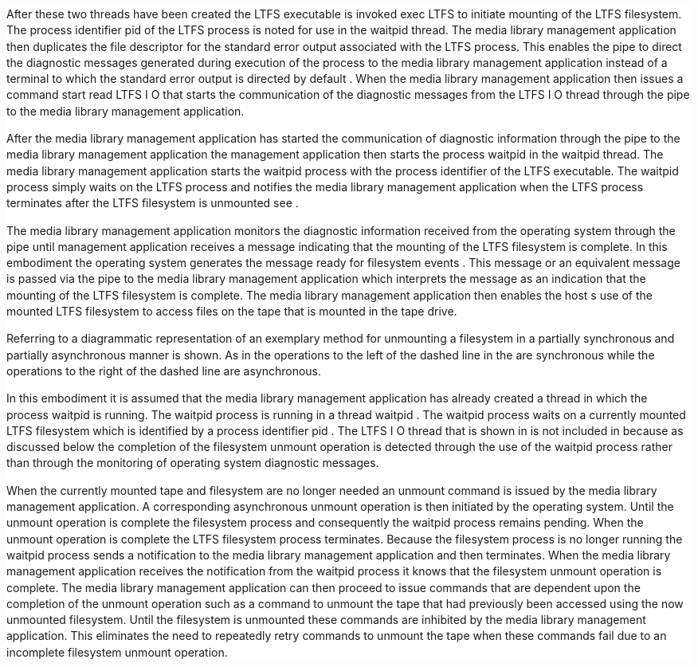 After these two threads have been created the LTFS executable is invoked exec LTFS to initiate mounting of the LTFS filesystem. The process identifier pid of the LTFS process is noted for use in the waitpid thread. The media library management application then duplicates the file descriptor for the standard error output associated with the LTFS process. This enables the pipe to direct the diagnostic messages generated during execution of the process to the media library management application instead of a terminal to which the standard error output is directed by default . When the media library management application then issues a command start read LTFS I O that starts the communication of the diagnostic messages from the LTFS I O thread through the pipe to the media library management application.

After the media library management application has started the communication of diagnostic information through the pipe to the media library management application the management application then starts the process waitpid in the waitpid thread. The media library management application starts the waitpid process with the process identifier of the LTFS executable. The waitpid process simply waits on the LTFS process and notifies the media library management application when the LTFS process terminates after the LTFS filesystem is unmounted see .

The media library management application monitors the diagnostic information received from the operating system through the pipe until management application receives a message indicating that the mounting of the LTFS filesystem is complete. In this embodiment the operating system generates the message ready for filesystem events . This message or an equivalent message is passed via the pipe to the media library management application which interprets the message as an indication that the mounting of the LTFS filesystem is complete. The media library management application then enables the host s use of the mounted LTFS filesystem to access files on the tape that is mounted in the tape drive.

Referring to a diagrammatic representation of an exemplary method for unmounting a filesystem in a partially synchronous and partially asynchronous manner is shown. As in the operations to the left of the dashed line in the are synchronous while the operations to the right of the dashed line are asynchronous.

In this embodiment it is assumed that the media library management application has already created a thread in which the process waitpid is running. The waitpid process is running in a thread waitpid . The waitpid process waits on a currently mounted LTFS filesystem which is identified by a process identifier pid . The LTFS I O thread that is shown in is not included in because as discussed below the completion of the filesystem unmount operation is detected through the use of the waitpid process rather than through the monitoring of operating system diagnostic messages.

When the currently mounted tape and filesystem are no longer needed an unmount command is issued by the media library management application. A corresponding asynchronous unmount operation is then initiated by the operating system. Until the unmount operation is complete the filesystem process and consequently the waitpid process remains pending. When the unmount operation is complete the LTFS filesystem process terminates. Because the filesystem process is no longer running the waitpid process sends a notification to the media library management application and then terminates. When the media library management application receives the notification from the waitpid process it knows that the filesystem unmount operation is complete. The media library management application can then proceed to issue commands that are dependent upon the completion of the unmount operation such as a command to unmount the tape that had previously been accessed using the now unmounted filesystem. Until the filesystem is unmounted these commands are inhibited by the media library management application. This eliminates the need to repeatedly retry commands to unmount the tape when these commands fail due to an incomplete filesystem unmount operation.
